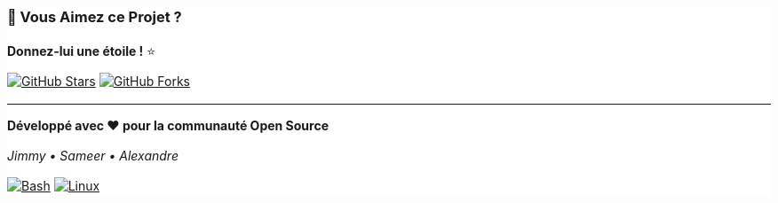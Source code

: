 
### 🌟 Vous Aimez ce Projet ?

**Donnez-lui une étoile !** ⭐

[![GitHub Stars](https://img.shields.io/github/stars/votre-repo/projet-bash-final.svg?style=social&label=Star)](https://github.com/votre-repo/projet-bash-final)
[![GitHub Forks](https://img.shields.io/github/forks/votre-repo/projet-bash-final.svg?style=social&label=Fork)](https://github.com/votre-repo/projet-bash-final/fork)

---

**Développé avec ❤️ pour la communauté Open Source**

*Jimmy • Sameer • Alexandre*

[![Bash](https://img.shields.io/badge/Powered%20by-Bash-4EAA25.svg?style=flat-square)](https://www.gnu.org/software/bash/)
[![Linux](https://img.shields.io/badge/Platform-Linux-FCC624.svg?style=flat-square)](https://www.linux.org/)

</div>
